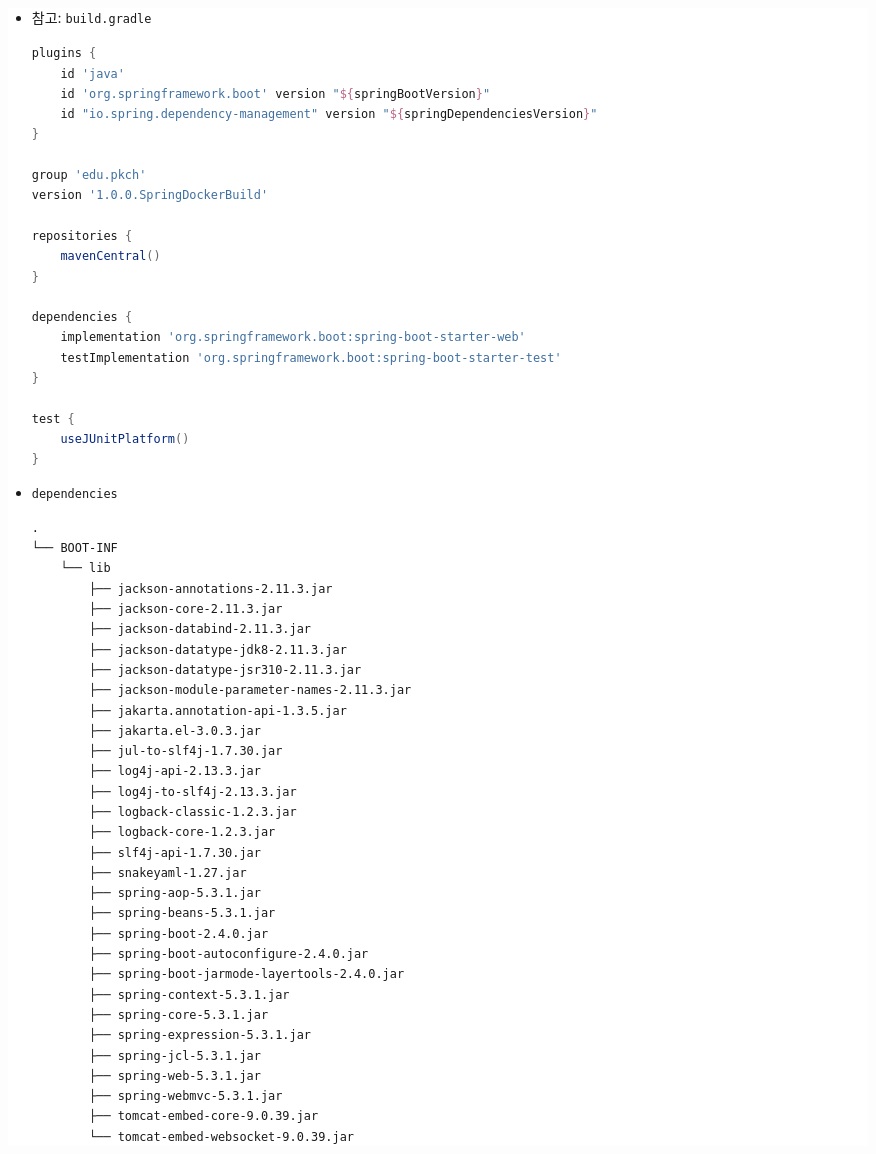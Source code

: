- 참고: `build.gradle`

    ```groovy
    plugins {
        id 'java'
        id 'org.springframework.boot' version "${springBootVersion}"
        id "io.spring.dependency-management" version "${springDependenciesVersion}"
    }

    group 'edu.pkch'
    version '1.0.0.SpringDockerBuild'

    repositories {
        mavenCentral()
    }

    dependencies {
        implementation 'org.springframework.boot:spring-boot-starter-web'
        testImplementation 'org.springframework.boot:spring-boot-starter-test'
    }

    test {
        useJUnitPlatform()
    }
    ```

- `dependencies`

    ```
    .
    └── BOOT-INF
        └── lib
            ├── jackson-annotations-2.11.3.jar
            ├── jackson-core-2.11.3.jar
            ├── jackson-databind-2.11.3.jar
            ├── jackson-datatype-jdk8-2.11.3.jar
            ├── jackson-datatype-jsr310-2.11.3.jar
            ├── jackson-module-parameter-names-2.11.3.jar
            ├── jakarta.annotation-api-1.3.5.jar
            ├── jakarta.el-3.0.3.jar
            ├── jul-to-slf4j-1.7.30.jar
            ├── log4j-api-2.13.3.jar
            ├── log4j-to-slf4j-2.13.3.jar
            ├── logback-classic-1.2.3.jar
            ├── logback-core-1.2.3.jar
            ├── slf4j-api-1.7.30.jar
            ├── snakeyaml-1.27.jar
            ├── spring-aop-5.3.1.jar
            ├── spring-beans-5.3.1.jar
            ├── spring-boot-2.4.0.jar
            ├── spring-boot-autoconfigure-2.4.0.jar
            ├── spring-boot-jarmode-layertools-2.4.0.jar
            ├── spring-context-5.3.1.jar
            ├── spring-core-5.3.1.jar
            ├── spring-expression-5.3.1.jar
            ├── spring-jcl-5.3.1.jar
            ├── spring-web-5.3.1.jar
            ├── spring-webmvc-5.3.1.jar
            ├── tomcat-embed-core-9.0.39.jar
            └── tomcat-embed-websocket-9.0.39.jar
    ```
